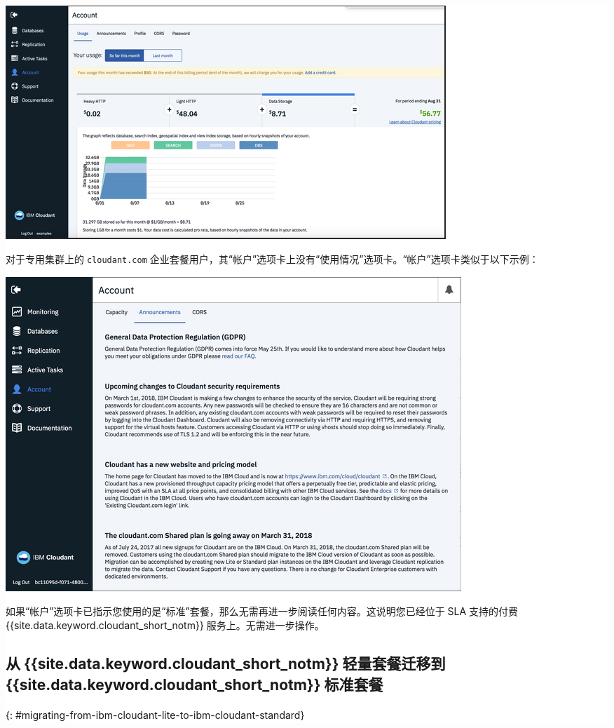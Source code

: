 ![共享套餐](../images/cloudantcom_sharedplan_usage.png)

对于专用集群上的 `cloudant.com` 企业套餐用户，其“帐户”选项卡上没有“使用情况”选项卡。“帐户”选项卡类似于以下示例：

![企业套餐](../images/cloudantcom_enterpriseplan_account.png)

如果“帐户”选项卡已指示您使用的是“标准”套餐，那么无需再进一步阅读任何内容。这说明您已经位于 SLA 支持的付费 {{site.data.keyword.cloudant_short_notm}} 服务上。无需进一步操作。

## 从 {{site.data.keyword.cloudant_short_notm}} 轻量套餐迁移到 {{site.data.keyword.cloudant_short_notm}} 标准套餐
{: #migrating-from-ibm-cloudant-lite-to-ibm-cloudant-standard}
